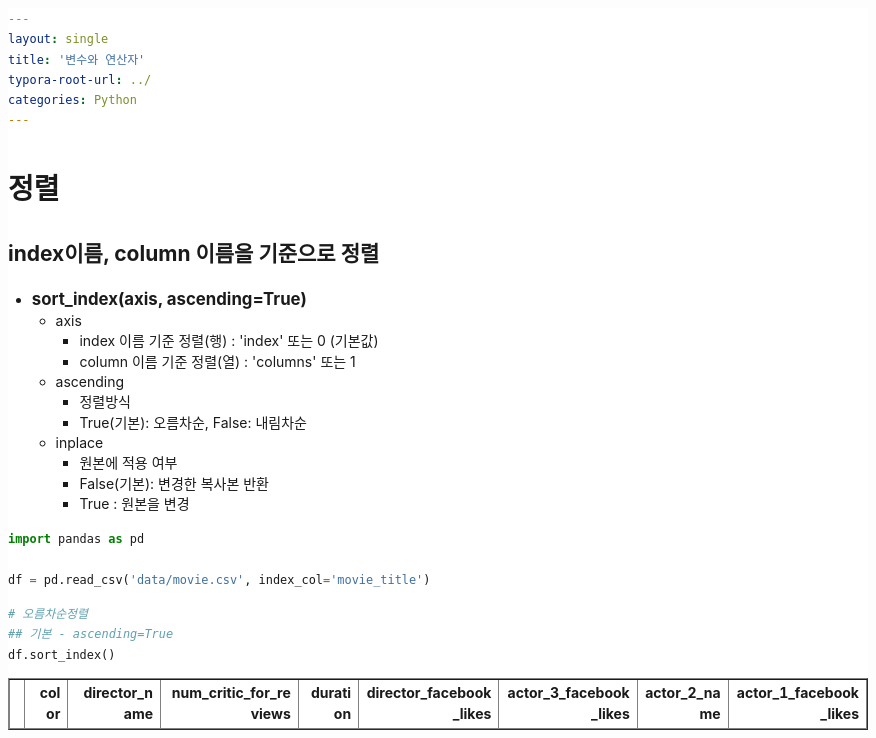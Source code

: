 ```yaml
---
layout: single
title: '변수와 연산자'
typora-root-url: ../
categories: Python
---
```


# 정렬
## index이름, column 이름을 기준으로 정렬

- <b style='font-size:1.2em'>sort_index(axis, ascending=True)</b>
    - axis
        - index 이름 기준 정렬(행) : 'index' 또는 0 (기본값)
        - column 이름 기준 정렬(열) : 'columns' 또는 1
    - ascending
        - 정렬방식
        - True(기본): 오름차순, False: 내림차순
    - inplace
        - 원본에 적용 여부
        - False(기본): 변경한 복사본 반환 
        - True : 원본을 변경


```python
import pandas as pd

df = pd.read_csv('data/movie.csv', index_col='movie_title')
```


```python
# 오름차순정렬
## 기본 - ascending=True
df.sort_index() 
```




<div>
<style scoped>
    .dataframe tbody tr th:only-of-type {
        vertical-align: middle;
    }

    .dataframe tbody tr th {
        vertical-align: top;
    }
    
    .dataframe thead th {
        text-align: right;
    }
</style>
<table border="1" class="dataframe">
  <thead>
    <tr style="text-align: right;">
      <th></th>
      <th>color</th>
      <th>director_name</th>
      <th>num_critic_for_reviews</th>
      <th>duration</th>
      <th>director_facebook_likes</th>
      <th>actor_3_facebook_likes</th>
      <th>actor_2_name</th>
      <th>actor_1_facebook_likes</th>